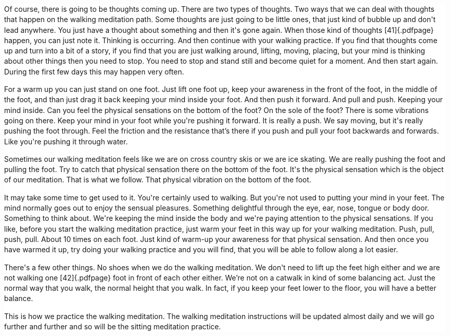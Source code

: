 Of  course,  there  is  going  to  be  thoughts  coming  up.  There  are  two 
types of thoughts. Two ways that we can deal with thoughts that happen on 
the walking meditation path. Some thoughts are just going to be little ones, 
that just kind of bubble up and don't lead anywhere. You just have a thought 
about  something  and  then  it's  gone  again.  When  those  kind  of  thoughts 
 [41]{.pdfpage}  happen, you can just note it. Thinking is occurring. And then continue with 
your walking practice. If you find that thoughts come up and turn into a bit of 
a story, if you find that you are just walking around, lifting, moving, placing, 
but your mind is thinking about other things then you need to stop. You need 
to stop and stand still and become quiet for a moment. And then start again. 
During the first few days this may happen very often.

For  a  warm  up  you  can  just  stand  on  one  foot.  Just  lift  one  foot  up, 
keep your awareness in the front of the foot, in the middle of the foot, and 
than  just  drag  it  back  keeping  your  mind  inside  your  foot. And  then  push 
it forward. And pull and push. Keeping your mind inside. Can you feel the 
physical sensations on the bottom of the foot? On the sole of the foot? There 
is some vibrations going on there. Keep your mind in your foot while you're 
pushing it forward. It is really a push. We say moving, but it's really pushing 
the foot through. Feel the friction and the resistance that’s there if you push 
and pull your foot backwards and forwards. Like you're pushing it through 
water.

Sometimes our walking meditation feels like we are on cross country 
skis  or  we  are  ice  skating. We  are  really  pushing  the  foot  and  pulling  the 
foot. Try to catch that physical sensation there on the bottom of the foot. It's 
the physical sensation which is the object of our meditation. That is what we 
follow. That physical vibration on the bottom of the foot.

It may take some time to get used to it. You're certainly used to walking. But you're not used to putting your mind in your feet. The mind normally goes out to enjoy the sensual pleasures. Something delightful through 
the  eye,  ear,  nose,  tongue  or  body  door.  Something  to  think  about.  We're 
keeping the mind inside the body and we're paying attention to the physical 
sensations. If you like, before you start the walking meditation practice, just 
warm your feet in this way up for your walking meditation. Push, pull, push, 
pull. About 10 times on each foot. Just kind of warm-up your awareness for 
that  physical  sensation. And  then  once  you  have  warmed  it  up,  try  doing 
your walking practice and you will find, that you will be able to follow along 
a lot easier.

There's a few other things. No shoes when we do the walking meditation. We don't need to lift up the feet high either and we are not walking one 
 [42]{.pdfpage}  foot in front of each other either. We’re not on a catwalk in kind of some 
balancing act. Just the normal way that you walk, the normal height that you 
walk. In fact, if you keep your feet lower to the floor, you will have a better 
balance.

This is how we practice the walking meditation. The walking meditation  instructions  will  be  updated  almost  daily  and  we  will  go  further  and 
further and so will be the sitting meditation practice.


